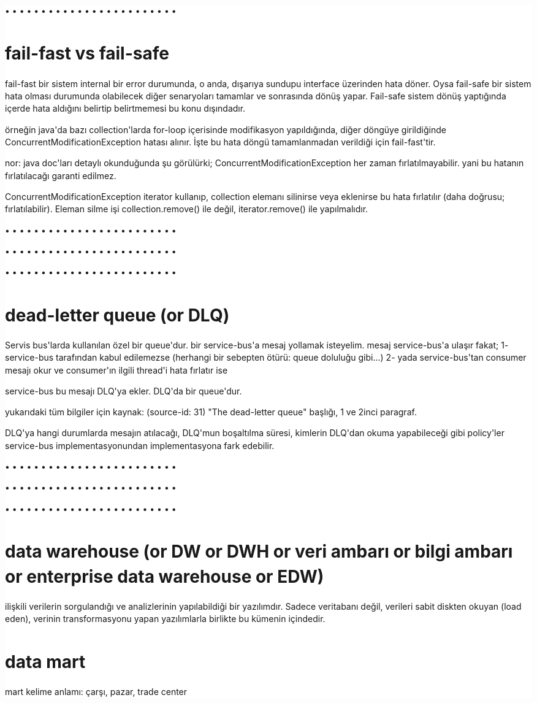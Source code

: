 • • • • • • • • • • • • • • • • • • • • • • • •

# fail-fast vs fail-safe
fail-fast bir sistem internal bir error durumunda, o anda, dışarıya sundupu interface üzerinden hata döner. Oysa fail-safe bir sistem hata olması durumunda olabilecek diğer senaryoları tamamlar ve sonrasında dönüş yapar. Fail-safe sistem dönüş yaptığında içerde hata aldığını belirtip belirtmemesi bu konu dışındadır.

örneğin java'da bazı collection'larda for-loop içerisinde modifikasyon yapıldığında, diğer döngüye girildiğinde ConcurrentModificationException hatası alınır. İşte bu hata döngü tamamlanmadan verildiği için fail-fast'tir.

nor: java doc'ları detaylı okunduğunda şu görülürki; ConcurrentModificationException her zaman fırlatılmayabilir. yani bu hatanın fırlatılacağı garanti edilmez.

ConcurrentModificationException iterator kullanıp, collection elemanı silinirse veya eklenirse bu hata fırlatılır (daha doğrusu; fırlatılabilir). Eleman silme işi collection.remove() ile değil, iterator.remove() ile yapılmalıdır.

• • • • • • • • • • • • • • • • • • • • • • • •

• • • • • • • • • • • • • • • • • • • • • • • •

• • • • • • • • • • • • • • • • • • • • • • • •

# dead-letter queue (or DLQ)
Servis bus'larda kullanılan özel bir queue'dur. bir service-bus'a mesaj yollamak isteyelim. mesaj service-bus'a ulaşır fakat;
1- service-bus tarafından kabul edilemezse (herhangi bir sebepten ötürü: queue doluluğu gibi...)
2- yada service-bus'tan consumer mesajı okur ve consumer'ın ilgili thread'i hata fırlatır ise

service-bus bu mesajı DLQ'ya ekler. DLQ'da bir queue'dur.

yukarıdaki tüm bilgiler için kaynak: (source-id: 31) "The dead-letter queue" başlığı, 1 ve 2inci paragraf.

DLQ'ya hangi durumlarda mesajın atılacağı, DLQ'mun boşaltılma süresi, kimlerin DLQ'dan okuma yapabileceği gibi policy'ler service-bus implementasyonundan implementasyona fark edebilir.

• • • • • • • • • • • • • • • • • • • • • • • •

• • • • • • • • • • • • • • • • • • • • • • • •

• • • • • • • • • • • • • • • • • • • • • • • •

# data warehouse (or DW or DWH or veri ambarı or bilgi ambarı or enterprise data warehouse or EDW)
ilişkili verilerin sorgulandığı ve analizlerinin yapılabildiği bir yazılımdır. Sadece veritabanı değil, verileri sabit diskten okuyan (load eden), verinin transformasyonu yapan yazılımlarla birlikte bu kümenin içindedir.

# data mart
mart kelime anlamı: çarşı, pazar, trade center

